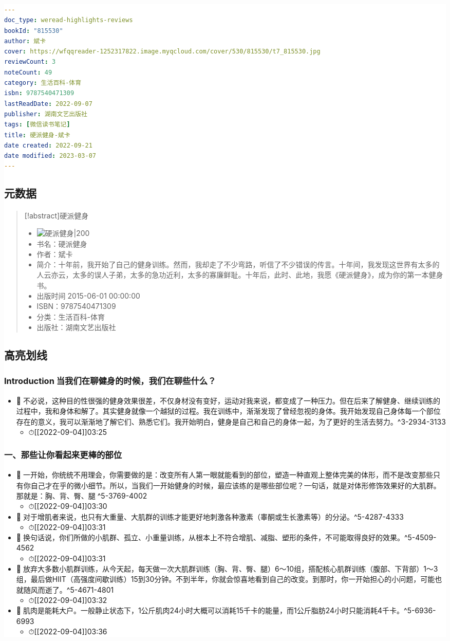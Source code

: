```yaml
---
doc_type: weread-highlights-reviews
bookId: "815530"
author: 斌卡
cover: https://wfqqreader-1252317822.image.myqcloud.com/cover/530/815530/t7_815530.jpg
reviewCount: 3
noteCount: 49
category: 生活百科-体育
isbn: 9787540471309
lastReadDate: 2022-09-07
publisher: 湖南文艺出版社
tags: [微信读书笔记]
title: 硬派健身-斌卡
date created: 2022-09-21
date modified: 2023-03-07
---
```


## 元数据

>[!abstract]硬派健身
> - ![硬派健身|200](https://wfqqreader-1252317822.image.myqcloud.com/cover/530/815530/t7_815530.jpg)
> - 书名：硬派健身
> - 作者：斌卡
> - 简介：十年前，我开始了自己的健身训练。然而，我却走了不少弯路，听信了不少错误的传言。十年间，我发现这世界有太多的人云亦云，太多的误人子弟，太多的急功近利，太多的寡廉鲜耻。十年后，此时、此地，我愿《硬派健身》，成为你的第一本健身书。
> - 出版时间 2015-06-01 00:00:00
> - ISBN：9787540471309
> - 分类：生活百科-体育
> - 出版社：湖南文艺出版社

## 高亮划线

### Introduction 当我们在聊健身的时候，我们在聊些什么？

- 📌 不必说，这种目的性很强的健身效果很差，不仅身材没有变好，运动对我来说，都变成了一种压力。但在后来了解健身、继续训练的过程中，我和身体和解了。其实健身就像一个越狱的过程。我在训练中，渐渐发现了曾经忽视的身体。我开始发现自己身体每一个部位存在的意义，我可以渐渐地了解它们、熟悉它们。我开始明白，健身是自己和自己的身体一起，为了更好的生活去努力。^3-2934-3133
	- ⏱[[2022-09-04]]03:25

### 一、那些让你看起来更棒的部位

- 📌 一开始，你统统不用理会，你需要做的是：改变所有人第一眼就能看到的部位，塑造一种直观上整体完美的体形，而不是改变那些只有你自己才在乎的微小细节。所以，当我们一开始健身的时候，最应该练的是哪些部位呢？一句话，就是对体形修饰效果好的大肌群。那就是：胸、背、臀、腿 ^5-3769-4002
	- ⏱[[2022-09-04]]03:30
- 📌 对于增肌者来说，也只有大重量、大肌群的训练才能更好地刺激各种激素（睾酮或生长激素等）的分泌。^5-4287-4333
	- ⏱[[2022-09-04]]03:31
- 📌 换句话说，你们所做的小肌群、孤立、小重量训练，从根本上不符合增肌、减脂、塑形的条件，不可能取得良好的效果。^5-4509-4562
	- ⏱[[2022-09-04]]03:31
- 📌 放弃大多数小肌群训练，从今天起，每天做一次大肌群训练（胸、背、臀、腿）6～10组，搭配核心肌群训练（腹部、下背部）1～3组，最后做HIIT（高强度间歇训练）15到30分钟。不到半年，你就会惊喜地看到自己的改变。到那时，你一开始担心的小问题，可能也就随风而逝了。^5-4671-4801
	- ⏱[[2022-09-04]]03:32
- 📌 肌肉是能耗大户。一般静止状态下，1公斤肌肉24小时大概可以消耗15千卡的能量，而1公斤脂肪24小时只能消耗4千卡。^5-6936-6993
	- ⏱[[2022-09-04]]03:36
